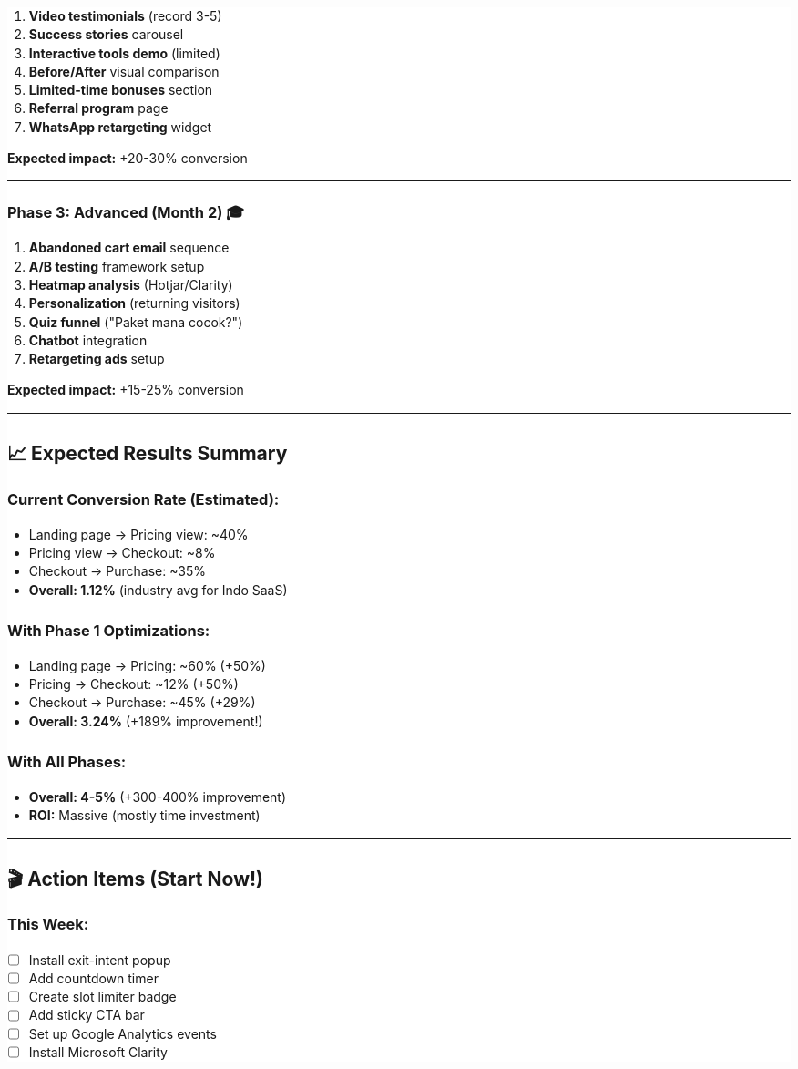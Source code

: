 1. **Video testimonials** (record 3-5)
2. **Success stories** carousel
3. **Interactive tools demo** (limited)
4. **Before/After** visual comparison
5. **Limited-time bonuses** section
6. **Referral program** page
7. **WhatsApp retargeting** widget

**Expected impact:** +20-30% conversion

---

### Phase 3: Advanced (Month 2) 🎓

1. **Abandoned cart email** sequence
2. **A/B testing** framework setup
3. **Heatmap analysis** (Hotjar/Clarity)
4. **Personalization** (returning visitors)
5. **Quiz funnel** ("Paket mana cocok?")
6. **Chatbot** integration
7. **Retargeting ads** setup

**Expected impact:** +15-25% conversion

---

## 📈 Expected Results Summary

### Current Conversion Rate (Estimated):
- Landing page → Pricing view: ~40%
- Pricing view → Checkout: ~8%
- Checkout → Purchase: ~35%
- **Overall: 1.12%** (industry avg for Indo SaaS)

### With Phase 1 Optimizations:
- Landing page → Pricing: ~60% (+50%)
- Pricing → Checkout: ~12% (+50%)
- Checkout → Purchase: ~45% (+29%)
- **Overall: 3.24%** (+189% improvement!)

### With All Phases:
- **Overall: 4-5%** (+300-400% improvement)
- **ROI:** Massive (mostly time investment)

---

## 🎬 Action Items (Start Now!)

### This Week:
- [ ] Install exit-intent popup
- [ ] Add countdown timer
- [ ] Create slot limiter badge
- [ ] Add sticky CTA bar
- [ ] Set up Google Analytics events
- [ ] Install Microsoft Clarity
